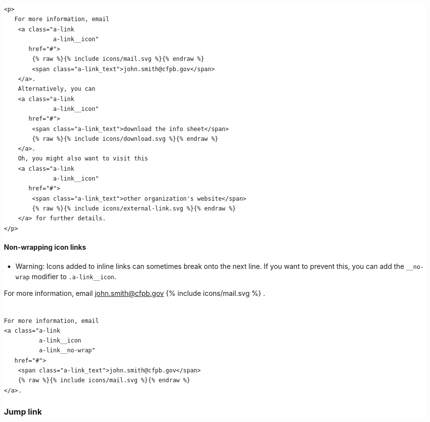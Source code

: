 ```
<p>
   For more information, email
    <a class="a-link
              a-link__icon"
       href="#">
        {% raw %}{% include icons/mail.svg %}{% endraw %}
        <span class="a-link_text">john.smith@cfpb.gov</span>
    </a>.
    Alternatively, you can
    <a class="a-link
              a-link__icon"
       href="#">
        <span class="a-link_text">download the info sheet</span>
        {% raw %}{% include icons/download.svg %}{% endraw %}
    </a>.
    Oh, you might also want to visit this
    <a class="a-link
              a-link__icon"
       href="#">
        <span class="a-link_text">other organization's website</span>
        {% raw %}{% include icons/external-link.svg %}{% endraw %}
    </a> for further details.
</p>
```

#### Non-wrapping icon links

- Warning: Icons added to inline links can sometimes break onto the next line.
  If you want to prevent this, you can add the `__no-wrap` modifier to
  `.a-link__icon`.

For more information, email
<a class="a-link
          a-link__icon
          a-link__no-wrap"
   href="#">
<span class="a-link_text">john.smith@cfpb.gov</span>
{% include icons/mail.svg %}
</a>.

```

For more information, email
<a class="a-link
          a-link__icon
          a-link__no-wrap"
   href="#">
    <span class="a-link_text">john.smith@cfpb.gov</span>
    {% raw %}{% include icons/mail.svg %}{% endraw %}
</a>.
```

### Jump link
